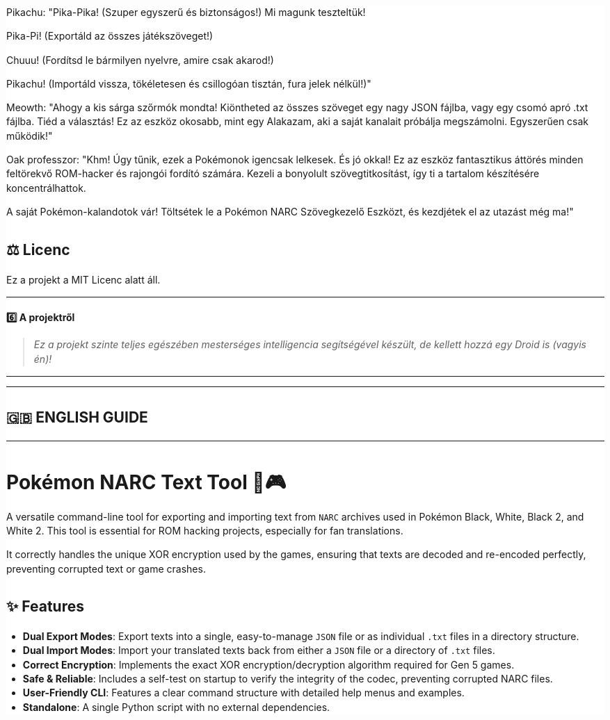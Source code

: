 Pikachu: "Pika-Pika! (Szuper egyszerű és biztonságos!) Mi magunk teszteltük!

Pika-Pi! (Exportáld az összes játékszöveget!)

Chuuu! (Fordítsd le bármilyen nyelvre, amire csak akarod!)

Pikachu! (Importáld vissza, tökéletesen és csillogóan tisztán, fura jelek nélkül!)"

Meowth: "Ahogy a kis sárga szőrmók mondta! Kiöntheted az összes szöveget egy nagy JSON fájlba, vagy egy csomó apró .txt fájlba. Tiéd a választás! Ez az eszköz okosabb, mint egy Alakazam, aki a saját kanalait próbálja megszámolni. Egyszerűen csak működik!"

Oak professzor: "Khm! Úgy tűnik, ezek a Pokémonok igencsak lelkesek. És jó okkal! Ez az eszköz fantasztikus áttörés minden feltörekvő ROM-hacker és rajongói fordító számára. Kezeli a bonyolult szövegtitkosítást, így ti a tartalom készítésére koncentrálhattok.

A saját Pokémon-kalandotok vár! Töltsétek le a Pokémon NARC Szövegkezelő Eszközt, és kezdjétek el az utazást még ma!"


## ⚖️ Licenc

Ez a projekt a MIT Licenc alatt áll.

---

#### 6️⃣ A projektről

> _Ez a projekt szinte teljes egészében mesterséges intelligencia segítségével készült, de kellett hozzá egy Droid is (vagyis én)!_

---


---

## 🇬🇧 **ENGLISH GUIDE**

---

# Pokémon NARC Text Tool 📝🎮

A versatile command-line tool for exporting and importing text from `NARC` archives used in Pokémon Black, White, Black 2, and White 2. This tool is essential for ROM hacking projects, especially for fan translations.

It correctly handles the unique XOR encryption used by the games, ensuring that texts are decoded and re-encoded perfectly, preventing corrupted text or game crashes.

## ✨ Features

-   **Dual Export Modes**: Export texts into a single, easy-to-manage `JSON` file or as individual `.txt` files in a directory structure.
-   **Dual Import Modes**: Import your translated texts back from either a `JSON` file or a directory of `.txt` files.
-   **Correct Encryption**: Implements the exact XOR encryption/decryption algorithm required for Gen 5 games.
-   **Safe & Reliable**: Includes a self-test on startup to verify the integrity of the codec, preventing corrupted NARC files.
-   **User-Friendly CLI**: Features a clear command structure with detailed help menus and examples.
-   **Standalone**: A single Python script with no external dependencies.
